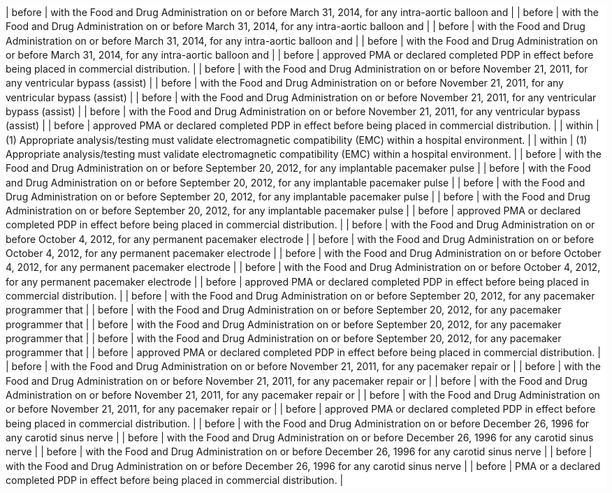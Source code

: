 | before        | with the Food and Drug Administration on or before March 31, 2014, for any intra-aortic balloon and                                        |
| before        | with the Food and Drug Administration on or before March 31, 2014, for any intra-aortic balloon and                                        |
| before        | with the Food and Drug Administration on or before March 31, 2014, for any intra-aortic balloon and                                        |
| before        | with the Food and Drug Administration on or before March 31, 2014, for any intra-aortic balloon and                                        |
| before        | approved PMA or declared completed PDP in effect before  being placed in commercial distribution.                                          |
| before        | with the Food and Drug Administration on or before November 21, 2011, for any ventricular bypass (assist)                                  |
| before        | with the Food and Drug Administration on or before November 21, 2011, for any ventricular bypass (assist)                                  |
| before        | with the Food and Drug Administration on or before November 21, 2011, for any ventricular bypass (assist)                                  |
| before        | with the Food and Drug Administration on or before November 21, 2011, for any ventricular bypass (assist)                                  |
| before        | approved PMA or declared completed PDP in effect before  being placed in commercial distribution.                                          |
| within        | (1) Appropriate analysis/testing must validate electromagnetic compatibility (EMC) within  a hospital environment.                         |
| within        | (1) Appropriate analysis/testing must validate electromagnetic compatibility (EMC) within  a hospital environment.                         |
| before        | with the Food and Drug Administration on or before September 20, 2012, for any implantable pacemaker pulse                                 |
| before        | with the Food and Drug Administration on or before September 20, 2012, for any implantable pacemaker pulse                                 |
| before        | with the Food and Drug Administration on or before September 20, 2012, for any implantable pacemaker pulse                                 |
| before        | with the Food and Drug Administration on or before September 20, 2012, for any implantable pacemaker pulse                                 |
| before        | approved PMA or declared completed PDP in effect before  being placed in commercial distribution.                                          |
| before        | with the Food and Drug Administration on or before October 4, 2012, for any permanent pacemaker electrode                                  |
| before        | with the Food and Drug Administration on or before October 4, 2012, for any permanent pacemaker electrode                                  |
| before        | with the Food and Drug Administration on or before October 4, 2012, for any permanent pacemaker electrode                                  |
| before        | with the Food and Drug Administration on or before October 4, 2012, for any permanent pacemaker electrode                                  |
| before        | approved PMA or declared completed PDP in effect before  being placed in commercial distribution.                                          |
| before        | with the Food and Drug Administration on or before September 20, 2012, for any pacemaker programmer that                                   |
| before        | with the Food and Drug Administration on or before September 20, 2012, for any pacemaker programmer that                                   |
| before        | with the Food and Drug Administration on or before September 20, 2012, for any pacemaker programmer that                                   |
| before        | with the Food and Drug Administration on or before September 20, 2012, for any pacemaker programmer that                                   |
| before        | approved PMA or declared completed PDP in effect before  being placed in commercial distribution.                                          |
| before        | with the Food and Drug Administration on or before November 21, 2011, for any pacemaker repair or                                          |
| before        | with the Food and Drug Administration on or before November 21, 2011, for any pacemaker repair or                                          |
| before        | with the Food and Drug Administration on or before November 21, 2011, for any pacemaker repair or                                          |
| before        | with the Food and Drug Administration on or before November 21, 2011, for any pacemaker repair or                                          |
| before        | approved PMA or declared completed PDP in effect before  being placed in commercial distribution.                                          |
| before        | with the Food and Drug Administration on or before December 26, 1996 for any carotid sinus nerve                                           |
| before        | with the Food and Drug Administration on or before December 26, 1996 for any carotid sinus nerve                                           |
| before        | with the Food and Drug Administration on or before December 26, 1996 for any carotid sinus nerve                                           |
| before        | with the Food and Drug Administration on or before December 26, 1996 for any carotid sinus nerve                                           |
| before        | PMA or a declared completed PDP in effect before  being placed in commercial distribution.                                                 |